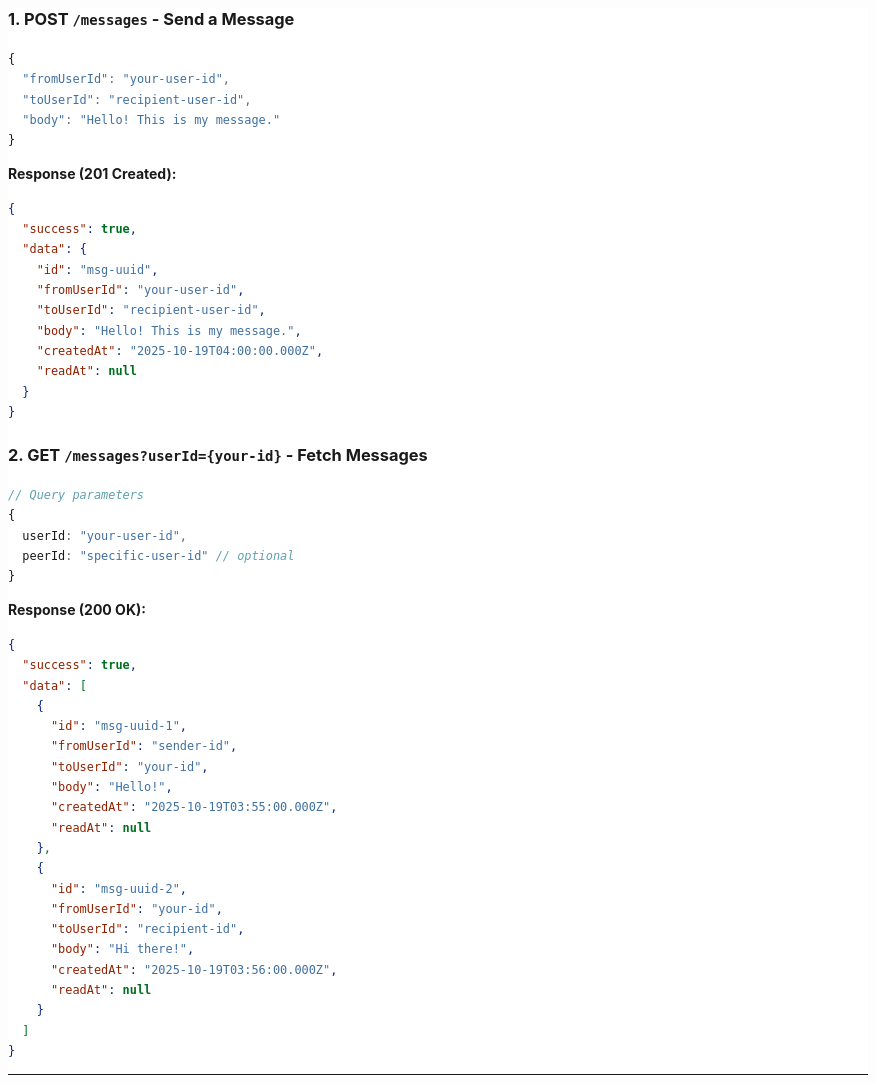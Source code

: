 ### 1. **POST `/messages`** - Send a Message
```typescript
{
  "fromUserId": "your-user-id",
  "toUserId": "recipient-user-id",
  "body": "Hello! This is my message."
}
```

**Response (201 Created):**
```json
{
  "success": true,
  "data": {
    "id": "msg-uuid",
    "fromUserId": "your-user-id",
    "toUserId": "recipient-user-id",
    "body": "Hello! This is my message.",
    "createdAt": "2025-10-19T04:00:00.000Z",
    "readAt": null
  }
}
```

### 2. **GET `/messages?userId={your-id}`** - Fetch Messages
```typescript
// Query parameters
{
  userId: "your-user-id",
  peerId: "specific-user-id" // optional
}
```

**Response (200 OK):**
```json
{
  "success": true,
  "data": [
    {
      "id": "msg-uuid-1",
      "fromUserId": "sender-id",
      "toUserId": "your-id",
      "body": "Hello!",
      "createdAt": "2025-10-19T03:55:00.000Z",
      "readAt": null
    },
    {
      "id": "msg-uuid-2",
      "fromUserId": "your-id",
      "toUserId": "recipient-id",
      "body": "Hi there!",
      "createdAt": "2025-10-19T03:56:00.000Z",
      "readAt": null
    }
  ]
}
```

---